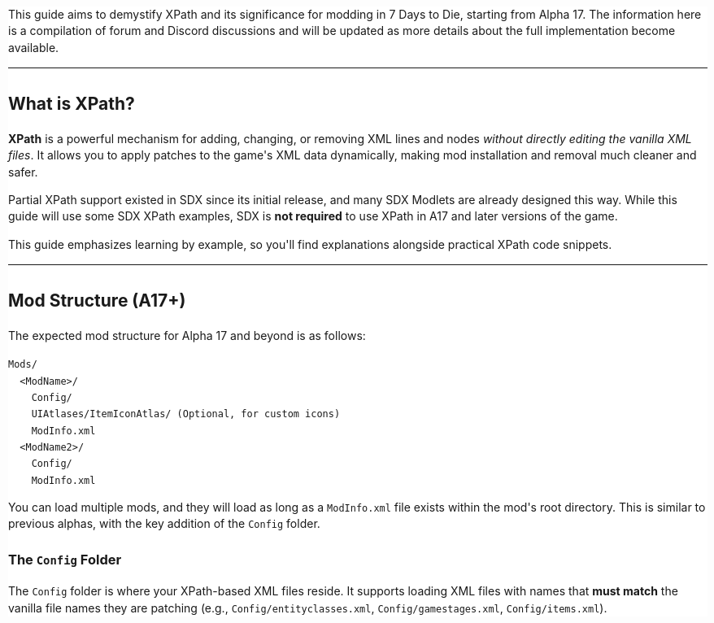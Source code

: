 This guide aims to demystify XPath and its significance for modding in 7 Days to Die, starting from Alpha 17. The
information here is a compilation of forum and Discord discussions and will be updated as more details about the full
implementation become available.

-----

## What is XPath?

**XPath** is a powerful mechanism for adding, changing, or removing XML lines and nodes *without directly editing the
vanilla XML files*. It allows you to apply patches to the game's XML data dynamically, making mod installation and
removal much cleaner and safer.

Partial XPath support existed in SDX since its initial release, and many SDX Modlets are already designed this way.
While this guide will use some SDX XPath examples, SDX is **not required** to use XPath in A17 and later versions of the
game.

This guide emphasizes learning by example, so you'll find explanations alongside practical XPath code snippets.

-----

## Mod Structure (A17+)

The expected mod structure for Alpha 17 and beyond is as follows:

```
Mods/
  <ModName>/
    Config/
    UIAtlases/ItemIconAtlas/ (Optional, for custom icons)
    ModInfo.xml
  <ModName2>/
    Config/
    ModInfo.xml
```

You can load multiple mods, and they will load as long as a `ModInfo.xml` file exists within the mod's root directory.
This is similar to previous alphas, with the key addition of the `Config` folder.

### The `Config` Folder

The `Config` folder is where your XPath-based XML files reside. It supports loading XML files with names that **must
match** the vanilla file names they are patching (e.g., `Config/entityclasses.xml`, `Config/gamestages.xml`,
`Config/items.xml`).
